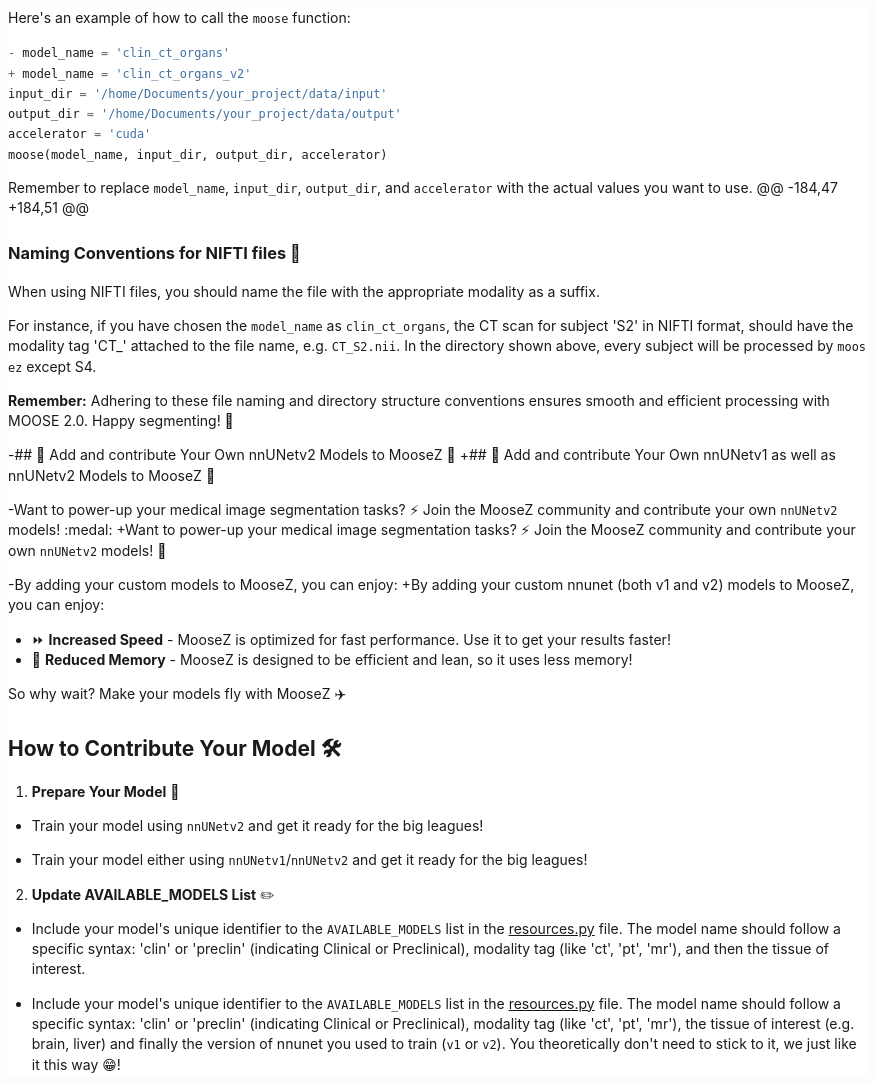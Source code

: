  Here's an example of how to call the `moose` function:
 
  ```python
- model_name = 'clin_ct_organs'
+ model_name = 'clin_ct_organs_v2'
  input_dir = '/home/Documents/your_project/data/input'
  output_dir = '/home/Documents/your_project/data/output'
  accelerator = 'cuda'
  moose(model_name, input_dir, output_dir, accelerator)
  ```
 
 Remember to replace `model_name`, `input_dir`, `output_dir`, and `accelerator` with the actual values you want to use.
@@ -184,47 +184,51 @@
 ### Naming Conventions for NIFTI files 📝
 When using NIFTI files, you should name the file with the appropriate modality as a suffix. 
 
 For instance, if you have chosen the `model_name` as `clin_ct_organs`, the CT scan for subject 'S2' in NIFTI format, should have the modality tag 'CT_' attached to the file name, e.g. `CT_S2.nii`. In the directory shown above, every subject will be processed by `moosez` except S4.
 
 **Remember:** Adhering to these file naming and directory structure conventions ensures smooth and efficient processing with MOOSE 2.0. Happy segmenting! 🚀
 
-## :tada: Add and contribute Your Own nnUNetv2 Models to MooseZ :rocket:
+## :tada: Add and contribute Your Own nnUNetv1 as well as nnUNetv2 Models to MooseZ :rocket:
 
-Want to power-up your medical image segmentation tasks? :zap: Join the MooseZ community and contribute your own `nnUNetv2` models! :medal:
+Want to power-up your medical image segmentation tasks? :zap: Join the MooseZ community and contribute your own `nnUNetv2` models! 🥇
 
-By adding your custom models to MooseZ, you can enjoy:
+By adding your custom nnunet (both v1 and v2) models to MooseZ, you can enjoy:
 
 - :fast_forward: **Increased Speed** - MooseZ is optimized for fast performance. Use it to get your results faster!
 - :floppy_disk: **Reduced Memory** - MooseZ is designed to be efficient and lean, so it uses less memory!
 
 So why wait? Make your models fly with MooseZ :airplane:
 
 ## How to Contribute Your Model :hammer_and_wrench:
 
 1. **Prepare Your Model** :file_folder:
 
-    Train your model using `nnUNetv2` and get it ready for the big leagues!
+    Train your model either using `nnUNetv1`/`nnUNetv2` and get it ready for the big leagues!
 
 2. **Update AVAILABLE_MODELS List** :pencil2:
 
-    Include your model's unique identifier to the `AVAILABLE_MODELS` list in the [resources.py](https://github.com/LalithShiyam/MOOSE/blob/d131a7c88b3d0defd43339c7d788f092a242f59d/moosez/resources.py#L29) file. The model name should follow a specific syntax: 'clin' or 'preclin' (indicating Clinical or Preclinical), modality tag (like 'ct', 'pt', 'mr'), and then the tissue of interest.
+    Include your model's unique identifier to the `AVAILABLE_MODELS` list in the [resources.py](https://github.com/LalithShiyam/MOOSE/blob/d131a7c88b3d0defd43339c7d788f092a242f59d/moosez/resources.py#L29) file. The model name should follow a specific syntax: 'clin' or 'preclin' (indicating Clinical or Preclinical), modality tag (like 'ct', 'pt', 'mr'), the tissue of interest (e.g. brain, liver) and finally the version of nnunet you used to train (`v1` or `v2`). You theoretically don't need to stick to it, we just like it this way 😁!
 